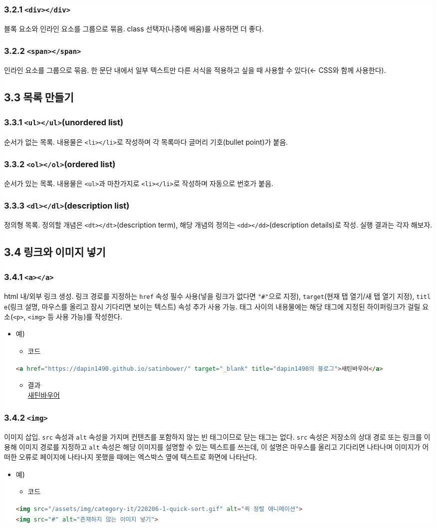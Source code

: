 ### 3.2.1 `<div></div>`
블록 요소와 인라인 요소를 그룹으로 묶음. class 선택자(나중에 배움)를 사용하면 더 좋다.  
  
### 3.2.2 `<span></span>`
인라인 요소를 그룹으로 묶음. 한 문단 내에서 일부 텍스트만 다른 서식을 적용하고 싶을 때 사용할 수 있다(← CSS와 함께 사용한다).  
  
## 3.3 목록 만들기
### 3.3.1 `<ul></ul>`(unordered list)
순서가 없는 목록. 내용물은 `<li></li>`로 작성하며 각 목록마다 글머리 기호(bullet point)가 붙음.  
  
### 3.3.2 `<ol></ol>`(ordered list)
순서가 있는 목록. 내용물은 `<ul>`과 마찬가지로 `<li></li>`로 작성하며 자동으로 번호가 붙음.  
  
### 3.3.3 `<dl></dl>`(description list)
정의형 목록. 정의할 개념은 `<dt></dt>`(description term), 해당 개념의 정의는 `<dd></dd>`(description details)로 작성. 실행 결과는 각자 해보자.  
  
## 3.4 링크와 이미지 넣기
### 3.4.1 `<a></a>`
html 내/외부 링크 생성. 링크 경로를 지정하는 `href` 속성 필수 사용(넣을 링크가 없다면 `"#"`으로 지정), `target`(현재 탭 열기/새 탭 열기 지정), `title`(링크 설명, 마우스를 올리고 잠시 기다리면 보이는 텍스트) 속성 추가 사용 가능. 태그 사이의 내용물에는 해당 태그에 지정된 하이퍼링크가 걸릴 요소(`<p>`, `<img>` 등 사용 가능)를 작성한다.  
- 예)  
    - 코드  
      
    ```html
    <a href="https://dapin1490.github.io/satinbower/" target="_blank" title="dapin1490의 블로그">새틴바우어</a>
    ```  
      
    - 결과  
    <span><a href="https://dapin1490.github.io/satinbower/" target="_blank" title="dapin1490의 블로그">새틴바우어</a></span>
  
### 3.4.2 `<img>`
이미지 삽입. `src` 속성과 `alt` 속성을 가지며 컨텐츠를 포함하지 않는 빈 태그이므로 닫는 태그는 없다. `src` 속성은 저장소의 상대 경로 또는 링크를 이용해 이미지 경로를 지정하고 `alt` 속성은 해당 이미지를 설명할 수 있는 텍스트를 쓰는데, 이 설명은 마우스를 올리고 기다리면 나타나며 이미지가 어떠한 오류로 페이지에 나타나지 못했을 때에는 엑스박스 옆에 텍스트로 화면에 나타난다.  
- 예)
    - 코드  
      
    ```html
    <img src="/assets/img/category-it/220206-1-quick-sort.gif" alt="퀵 정렬 애니메이션">
    <img src="#" alt="존재하지 않는 이미지 넣기">
    ```  
      